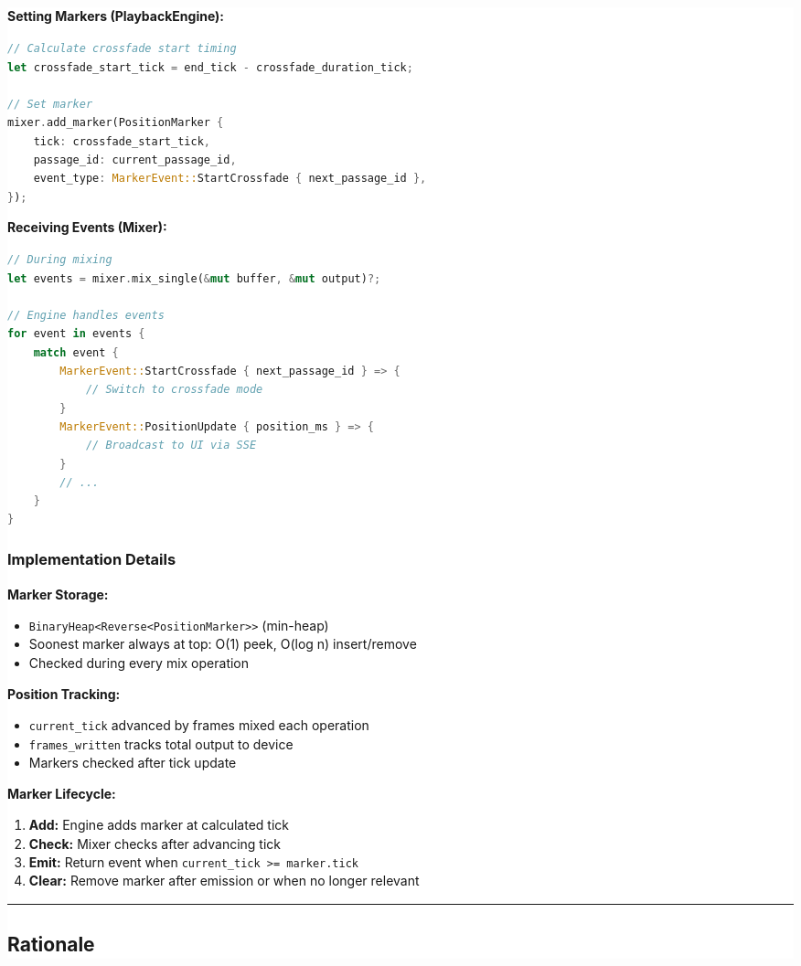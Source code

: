 **Setting Markers (PlaybackEngine):**
```rust
// Calculate crossfade start timing
let crossfade_start_tick = end_tick - crossfade_duration_tick;

// Set marker
mixer.add_marker(PositionMarker {
    tick: crossfade_start_tick,
    passage_id: current_passage_id,
    event_type: MarkerEvent::StartCrossfade { next_passage_id },
});
```

**Receiving Events (Mixer):**
```rust
// During mixing
let events = mixer.mix_single(&mut buffer, &mut output)?;

// Engine handles events
for event in events {
    match event {
        MarkerEvent::StartCrossfade { next_passage_id } => {
            // Switch to crossfade mode
        }
        MarkerEvent::PositionUpdate { position_ms } => {
            // Broadcast to UI via SSE
        }
        // ...
    }
}
```

### Implementation Details

**Marker Storage:**
- `BinaryHeap<Reverse<PositionMarker>>` (min-heap)
- Soonest marker always at top: O(1) peek, O(log n) insert/remove
- Checked during every mix operation

**Position Tracking:**
- `current_tick` advanced by frames mixed each operation
- `frames_written` tracks total output to device
- Markers checked after tick update

**Marker Lifecycle:**
1. **Add:** Engine adds marker at calculated tick
2. **Check:** Mixer checks after advancing tick
3. **Emit:** Return event when `current_tick >= marker.tick`
4. **Clear:** Remove marker after emission or when no longer relevant

---

## Rationale
